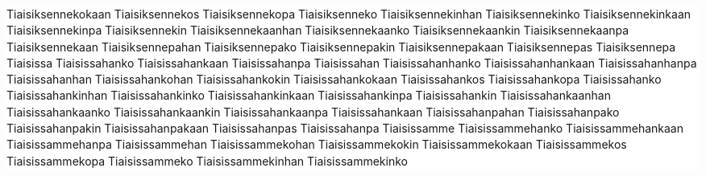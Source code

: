 Tiaisiksennekokaan
Tiaisiksennekos
Tiaisiksennekopa
Tiaisiksenneko
Tiaisiksennekinhan
Tiaisiksennekinko
Tiaisiksennekinkaan
Tiaisiksennekinpa
Tiaisiksennekin
Tiaisiksennekaanhan
Tiaisiksennekaanko
Tiaisiksennekaankin
Tiaisiksennekaanpa
Tiaisiksennekaan
Tiaisiksennepahan
Tiaisiksennepako
Tiaisiksennepakin
Tiaisiksennepakaan
Tiaisiksennepas
Tiaisiksennepa
Tiaisissa
Tiaisissahanko
Tiaisissahankaan
Tiaisissahanpa
Tiaisissahan
Tiaisissahanhanko
Tiaisissahanhankaan
Tiaisissahanhanpa
Tiaisissahanhan
Tiaisissahankohan
Tiaisissahankokin
Tiaisissahankokaan
Tiaisissahankos
Tiaisissahankopa
Tiaisissahanko
Tiaisissahankinhan
Tiaisissahankinko
Tiaisissahankinkaan
Tiaisissahankinpa
Tiaisissahankin
Tiaisissahankaanhan
Tiaisissahankaanko
Tiaisissahankaankin
Tiaisissahankaanpa
Tiaisissahankaan
Tiaisissahanpahan
Tiaisissahanpako
Tiaisissahanpakin
Tiaisissahanpakaan
Tiaisissahanpas
Tiaisissahanpa
Tiaisissamme
Tiaisissammehanko
Tiaisissammehankaan
Tiaisissammehanpa
Tiaisissammehan
Tiaisissammekohan
Tiaisissammekokin
Tiaisissammekokaan
Tiaisissammekos
Tiaisissammekopa
Tiaisissammeko
Tiaisissammekinhan
Tiaisissammekinko